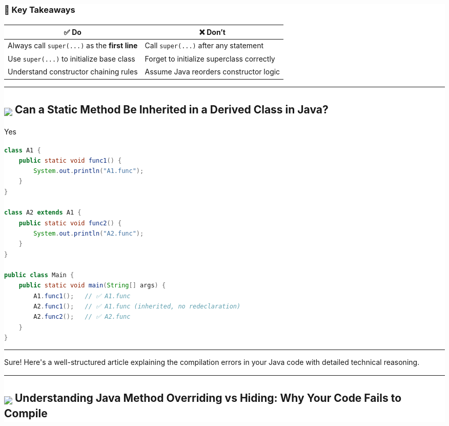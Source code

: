
### 🧭 Key Takeaways

| ✅ Do                                           | ❌ Don’t                                   |
| ---------------------------------------------- | ----------------------------------------- |
| Always call `super(...)` as the **first line** | Call `super(...)` after any statement     |
| Use `super(...)` to initialize base class      | Forget to initialize superclass correctly |
| Understand constructor chaining rules          | Assume Java reorders constructor logic    |

---

## <img src="https://user-images.githubusercontent.com/74038190/212257467-871d32b7-e401-42e8-a166-fcfd7baa4c6b.gif" width ="25" style="margin-bottom: -5px;"> Can a Static Method Be Inherited in a Derived Class in Java?

Yes

```java
class A1 {
    public static void func1() {
        System.out.println("A1.func");
    }
}

class A2 extends A1 {
    public static void func2() {
        System.out.println("A2.func");
    }
}

public class Main {
    public static void main(String[] args) {
        A1.func1();   // ✅ A1.func
        A2.func1();   // ✅ A1.func (inherited, no redeclaration)
        A2.func2();   // ✅ A2.func
    }
}
```
---

Sure! Here's a well-structured article explaining the compilation errors in your Java code with detailed technical reasoning.

---

## <img src="https://user-images.githubusercontent.com/74038190/212257467-871d32b7-e401-42e8-a166-fcfd7baa4c6b.gif" width ="25" style="margin-bottom: -5px;"> Understanding Java Method Overriding vs Hiding: Why Your Code Fails to Compile
